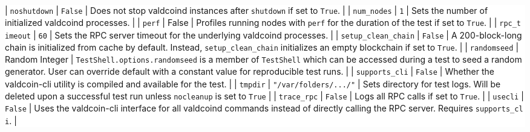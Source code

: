 | `noshutdown` | `False` | Does not stop valdcoind instances after `shutdown` if set to `True`. |
| `num_nodes` | `1` | Sets the number of initialized valdcoind processes. |
| `perf` | False | Profiles running nodes with `perf` for the duration of the test if set to `True`. |
| `rpc_timeout` | `60` | Sets the RPC server timeout for the underlying valdcoind processes. |
| `setup_clean_chain` | `False` | A 200-block-long chain is initialized from cache by default. Instead, `setup_clean_chain` initializes an empty blockchain if set to `True`. |
| `randomseed` | Random Integer | `TestShell.options.randomseed` is a member of `TestShell` which can be accessed during a test to seed a random generator. User can override default with a constant value for reproducible test runs. |
| `supports_cli` | `False` | Whether the valdcoin-cli utility is compiled and available for the test. |
| `tmpdir` | `"/var/folders/.../"` | Sets directory for test logs. Will be deleted upon a successful test run unless `nocleanup` is set to `True` |
| `trace_rpc` | `False` | Logs all RPC calls if set to `True`. |
| `usecli` | `False` | Uses the valdcoin-cli interface for all valdcoind commands instead of directly calling the RPC server. Requires `supports_cli`. |
